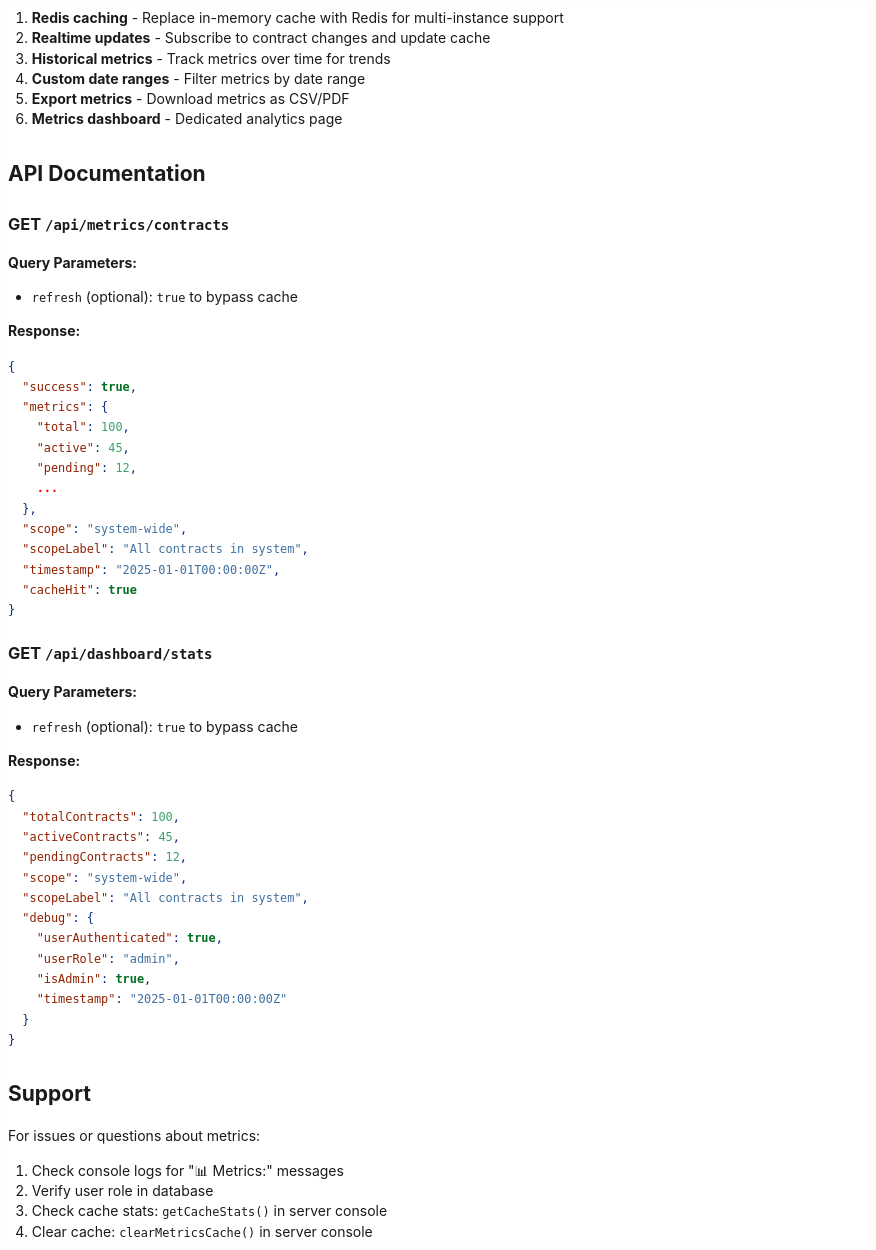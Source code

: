 1. **Redis caching** - Replace in-memory cache with Redis for multi-instance support
2. **Realtime updates** - Subscribe to contract changes and update cache
3. **Historical metrics** - Track metrics over time for trends
4. **Custom date ranges** - Filter metrics by date range
5. **Export metrics** - Download metrics as CSV/PDF
6. **Metrics dashboard** - Dedicated analytics page

## API Documentation

### GET `/api/metrics/contracts`

**Query Parameters:**
- `refresh` (optional): `true` to bypass cache

**Response:**
```json
{
  "success": true,
  "metrics": {
    "total": 100,
    "active": 45,
    "pending": 12,
    ...
  },
  "scope": "system-wide",
  "scopeLabel": "All contracts in system",
  "timestamp": "2025-01-01T00:00:00Z",
  "cacheHit": true
}
```

### GET `/api/dashboard/stats`

**Query Parameters:**
- `refresh` (optional): `true` to bypass cache

**Response:**
```json
{
  "totalContracts": 100,
  "activeContracts": 45,
  "pendingContracts": 12,
  "scope": "system-wide",
  "scopeLabel": "All contracts in system",
  "debug": {
    "userAuthenticated": true,
    "userRole": "admin",
    "isAdmin": true,
    "timestamp": "2025-01-01T00:00:00Z"
  }
}
```

## Support

For issues or questions about metrics:
1. Check console logs for "📊 Metrics:" messages
2. Verify user role in database
3. Check cache stats: `getCacheStats()` in server console
4. Clear cache: `clearMetricsCache()` in server console

